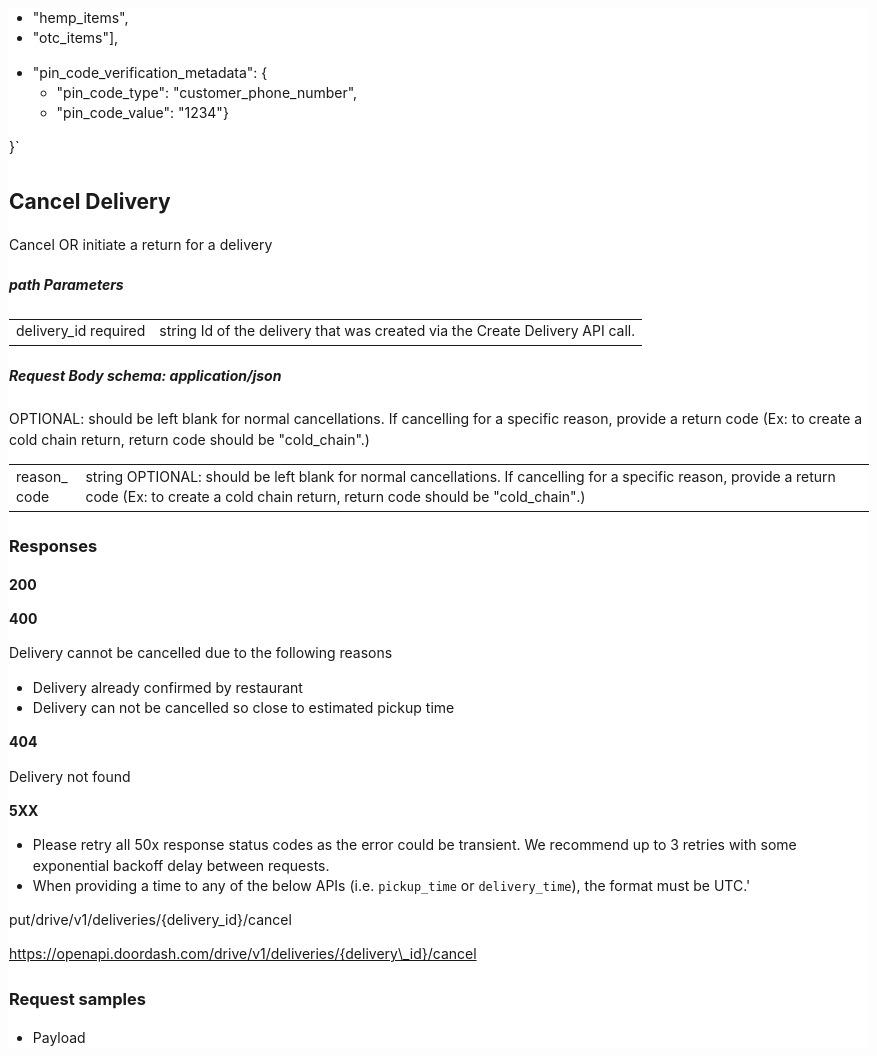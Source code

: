   + "hemp_items",
  + "otc_items"],
* "pin_code_verification_metadata": {
  + "pin_code_type": "customer_phone_number",
  + "pin_code_value": "1234"}

}`

## Cancel Delivery

Cancel OR initiate a return for a delivery

##### path Parameters

|  |  |
| --- | --- |
| delivery\_id required | string  Id of the delivery that was created via the Create Delivery API call. |

##### Request Body schema: application/json

OPTIONAL: should be left blank for normal cancellations. If cancelling for a specific reason, provide a return code (Ex: to create a cold chain return, return code should be "cold\_chain".)

|  |  |
| --- | --- |
| reason\_code | string  OPTIONAL: should be left blank for normal cancellations. If cancelling for a specific reason, provide a return code (Ex: to create a cold chain return, return code should be "cold\_chain".) |

### Responses

**200**

**400** 

Delivery cannot be cancelled due to the following reasons

* Delivery already confirmed by restaurant
* Delivery can not be cancelled so close to estimated pickup time

**404** 

Delivery not found

**5XX** 

* Please retry all 50x response status codes as the error could be transient. We recommend up to 3 retries with some exponential backoff delay between requests.
* When providing a time to any of the below APIs (i.e. `pickup_time` or `delivery_time`), the format must be UTC.'

put/drive/v1/deliveries/{delivery\_id}/cancel

https://openapi.doordash.com/drive/v1/deliveries/{delivery\_id}/cancel

### Request samples

* Payload
